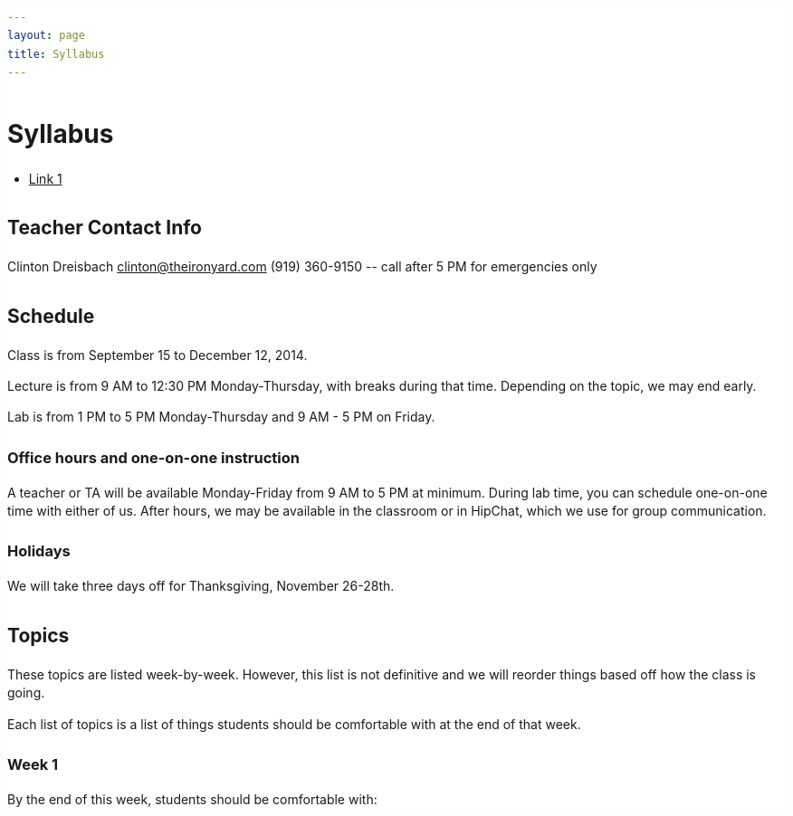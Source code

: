 ```yaml
---
layout: page
title: Syllabus
---
```


# Syllabus

<div data-magellan-expedition="fixed">
<ul class="sub-nav" id="doc-nav">
  <li><a href="#">Link 1</a></li>
</ul>
</div>

## Teacher Contact Info

Clinton Dreisbach
clinton@theironyard.com
(919) 360-9150 -- call after 5 PM for emergencies only

## Schedule

Class is from September 15 to December 12, 2014.

Lecture is from 9 AM to 12:30 PM Monday-Thursday, with breaks during that time.
Depending on the topic, we may end early.

Lab is from 1 PM to 5 PM Monday-Thursday and 9 AM - 5 PM on Friday.

### Office hours and one-on-one instruction

A teacher or TA will be available Monday-Friday from 9 AM to 5 PM at minimum.
During lab time, you can schedule one-on-one time with either of us. After hours,
we may be available in the classroom or in HipChat, which we use for group
communication.

### Holidays

We will take three days off for Thanksgiving, November 26-28th.

## Topics

These topics are listed week-by-week. However, this list is not definitive and
we will reorder things based off how the class is going.

Each list of topics is a list of things students should be comfortable with at
the end of that week.

### Week 1

By the end of this week, students should be comfortable with:
